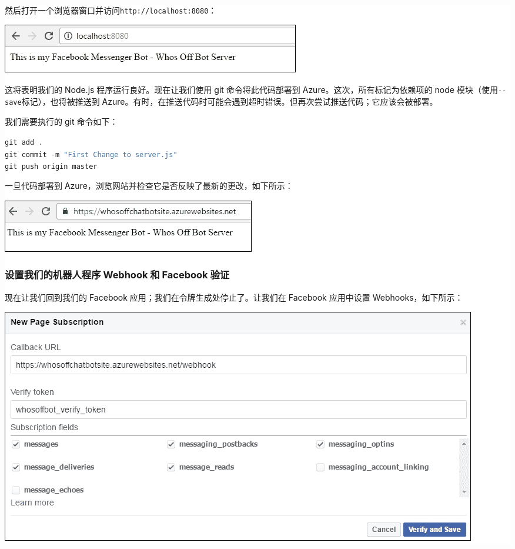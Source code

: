 然后打开一个浏览器窗口并访问`http://localhost:8080`：

![修改我们的机器人程序以进行 Facebook 验证](img/image00349.jpeg)

这将表明我们的 Node.js 程序运行良好。现在让我们使用 git 命令将此代码部署到 Azure。这次，所有标记为依赖项的 node 模块（使用`--save`标记），也将被推送到 Azure。有时，在推送代码时可能会遇到超时错误。但再次尝试推送代码；它应该会被部署。

我们需要执行的 git 命令如下：

```js
git add .
git commit -m "First Change to server.js"
git push origin master

```

一旦代码部署到 Azure，浏览网站并检查它是否反映了最新的更改，如下所示：

![修改我们的机器人程序以进行 Facebook 验证](img/image00350.jpeg)

### 设置我们的机器人程序 Webhook 和 Facebook 验证

现在让我们回到我们的 Facebook 应用；我们在令牌生成处停止了。让我们在 Facebook 应用中设置 Webhooks，如下所示：

![设置我们的机器人程序 Webhook 和 Facebook 验证](img/image00351.jpeg)
